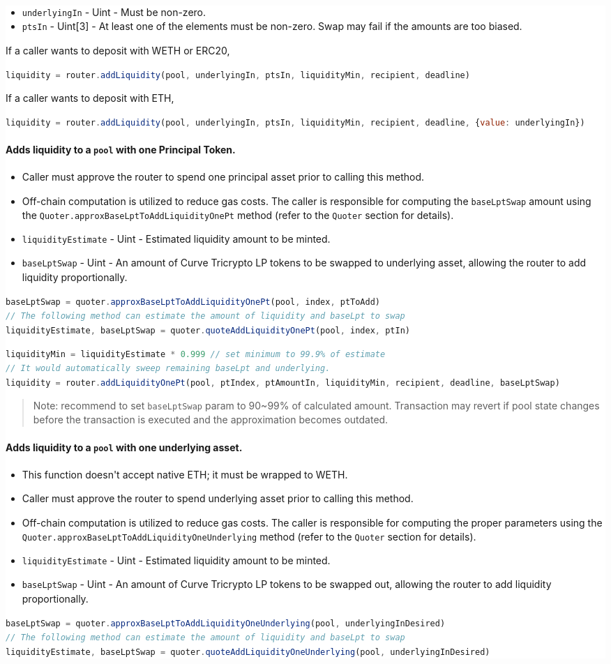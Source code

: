 - `underlyingIn` - Uint - Must be non-zero.
- `ptsIn` - Uint[3] - At least one of the elements must be non-zero. Swap may fail if the amounts are too biased.

If a caller wants to deposit with WETH or ERC20,

```js
liquidity = router.addLiquidity(pool, underlyingIn, ptsIn, liquidityMin, recipient, deadline)
```

If a caller wants to deposit with ETH,

```js
liquidity = router.addLiquidity(pool, underlyingIn, ptsIn, liquidityMin, recipient, deadline, {value: underlyingIn})
```

#### Adds liquidity to a `pool` with one Principal Token.
    
- Caller must approve the router to spend one principal asset prior to calling this method.
- Off-chain computation is utilized to reduce gas costs. The caller is responsible for computing the `baseLptSwap` amount using the `Quoter.approxBaseLptToAddLiquidityOnePt` method (refer to the `Quoter` section for details).

- `liquidityEstimate` - Uint - Estimated liquidity amount to be minted.
- `baseLptSwap` - Uint - An amount of Curve Tricrypto LP tokens to be swapped to underlying asset, allowing the router to add liquidity proportionally.

```js
baseLptSwap = quoter.approxBaseLptToAddLiquidityOnePt(pool, index, ptToAdd)
// The following method can estimate the amount of liquidity and baseLpt to swap
liquidityEstimate, baseLptSwap = quoter.quoteAddLiquidityOnePt(pool, index, ptIn)
```

```js
liquidityMin = liquidityEstimate * 0.999 // set minimum to 99.9% of estimate
// It would automatically sweep remaining baseLpt and underlying.
liquidity = router.addLiquidityOnePt(pool, ptIndex, ptAmountIn, liquidityMin, recipient, deadline, baseLptSwap)
```

> Note: recommend to set `baseLptSwap` param to 90~99% of calculated amount. Transaction may revert if pool state changes before the transaction is executed and the approximation becomes outdated.

#### Adds liquidity to a `pool` with one underlying asset.
- This function doesn't accept native ETH; it must be wrapped to WETH.
- Caller must approve the router to spend underlying asset prior to calling this method.
- Off-chain computation is utilized to reduce gas costs. The caller is responsible for computing the proper parameters using the `Quoter.approxBaseLptToAddLiquidityOneUnderlying` method (refer to the `Quoter` section for details).

- `liquidityEstimate` - Uint - Estimated liquidity amount to be minted.
- `baseLptSwap` - Uint - An amount of Curve Tricrypto LP tokens to be swapped out, allowing the router to add liquidity proportionally.

```js
baseLptSwap = quoter.approxBaseLptToAddLiquidityOneUnderlying(pool, underlyingInDesired)
// The following method can estimate the amount of liquidity and baseLpt to swap
liquidityEstimate, baseLptSwap = quoter.quoteAddLiquidityOneUnderlying(pool, underlyingInDesired)
```
